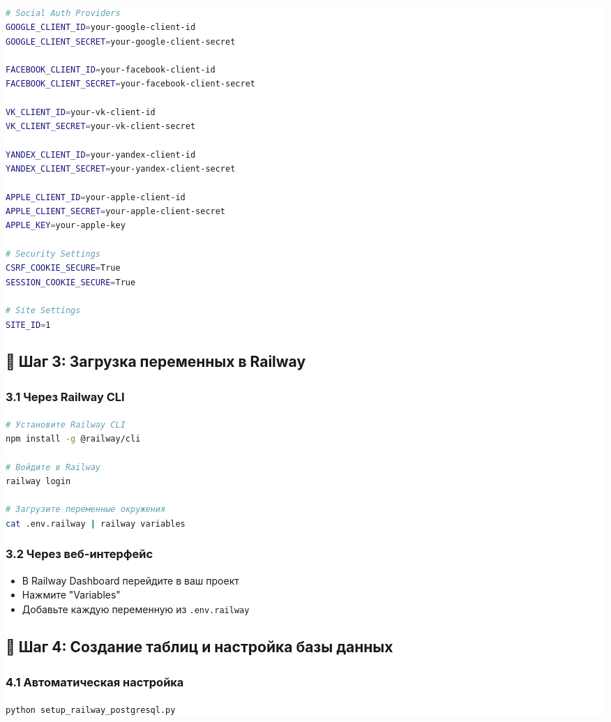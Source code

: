 ```bash
# Social Auth Providers
GOOGLE_CLIENT_ID=your-google-client-id
GOOGLE_CLIENT_SECRET=your-google-client-secret

FACEBOOK_CLIENT_ID=your-facebook-client-id
FACEBOOK_CLIENT_SECRET=your-facebook-client-secret

VK_CLIENT_ID=your-vk-client-id
VK_CLIENT_SECRET=your-vk-client-secret

YANDEX_CLIENT_ID=your-yandex-client-id
YANDEX_CLIENT_SECRET=your-yandex-client-secret

APPLE_CLIENT_ID=your-apple-client-id
APPLE_CLIENT_SECRET=your-apple-client-secret
APPLE_KEY=your-apple-key

# Security Settings
CSRF_COOKIE_SECURE=True
SESSION_COOKIE_SECURE=True

# Site Settings
SITE_ID=1
```

## 🔧 Шаг 3: Загрузка переменных в Railway

### 3.1 Через Railway CLI
```bash
# Установите Railway CLI
npm install -g @railway/cli

# Войдите в Railway
railway login

# Загрузите переменные окружения
cat .env.railway | railway variables
```

### 3.2 Через веб-интерфейс
- В Railway Dashboard перейдите в ваш проект
- Нажмите "Variables"
- Добавьте каждую переменную из `.env.railway`

## 🔧 Шаг 4: Создание таблиц и настройка базы данных

### 4.1 Автоматическая настройка
```bash
python setup_railway_postgresql.py
```
